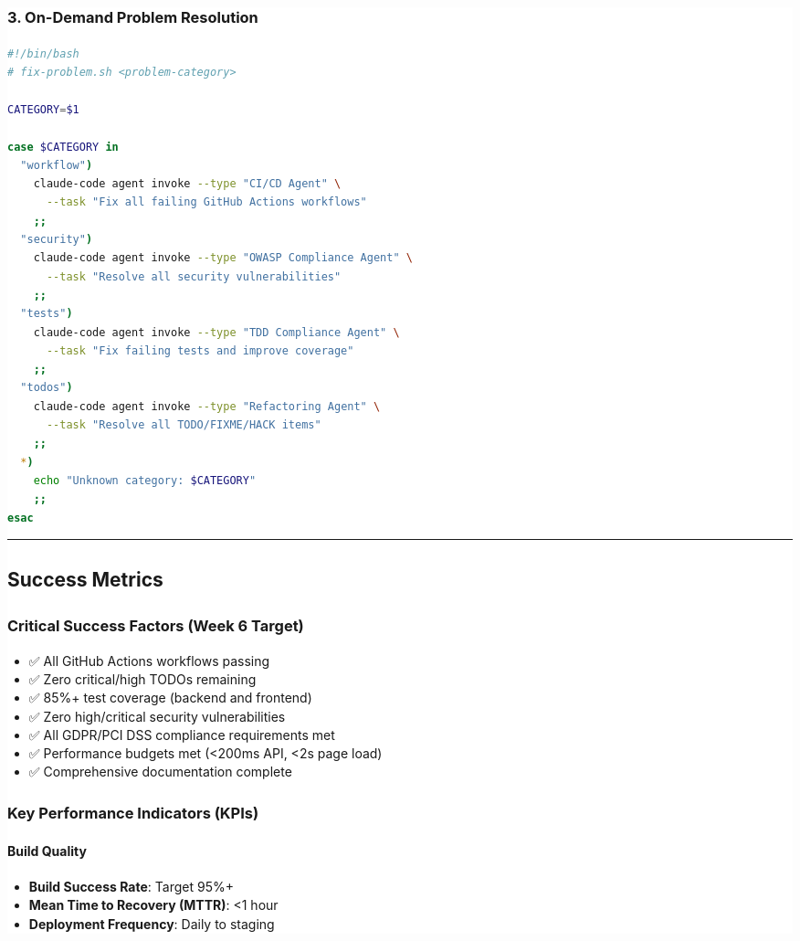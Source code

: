 ### 3. On-Demand Problem Resolution

```bash
#!/bin/bash
# fix-problem.sh <problem-category>

CATEGORY=$1

case $CATEGORY in
  "workflow")
    claude-code agent invoke --type "CI/CD Agent" \
      --task "Fix all failing GitHub Actions workflows"
    ;;
  "security")
    claude-code agent invoke --type "OWASP Compliance Agent" \
      --task "Resolve all security vulnerabilities"
    ;;
  "tests")
    claude-code agent invoke --type "TDD Compliance Agent" \
      --task "Fix failing tests and improve coverage"
    ;;
  "todos")
    claude-code agent invoke --type "Refactoring Agent" \
      --task "Resolve all TODO/FIXME/HACK items"
    ;;
  *)
    echo "Unknown category: $CATEGORY"
    ;;
esac
```

---

## Success Metrics

### Critical Success Factors (Week 6 Target)

- ✅ All GitHub Actions workflows passing
- ✅ Zero critical/high TODOs remaining
- ✅ 85%+ test coverage (backend and frontend)
- ✅ Zero high/critical security vulnerabilities
- ✅ All GDPR/PCI DSS compliance requirements met
- ✅ Performance budgets met (<200ms API, <2s page load)
- ✅ Comprehensive documentation complete

### Key Performance Indicators (KPIs)

#### Build Quality

- **Build Success Rate**: Target 95%+
- **Mean Time to Recovery (MTTR)**: <1 hour
- **Deployment Frequency**: Daily to staging
